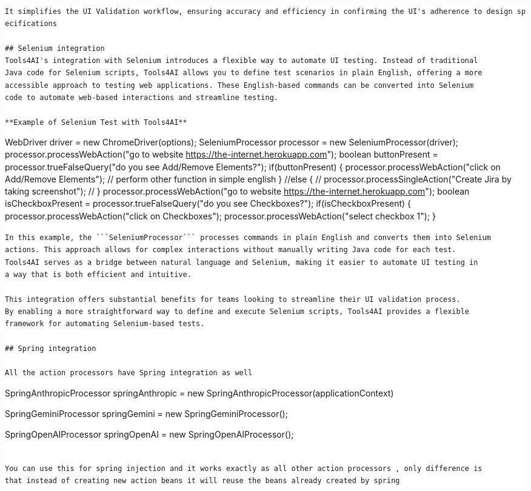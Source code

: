 ```
It simplifies the UI Validation workflow, ensuring accuracy and efficiency in confirming the UI's adherence to design specifications  

## Selenium integration
Tools4AI's integration with Selenium introduces a flexible way to automate UI testing. Instead of traditional
Java code for Selenium scripts, Tools4AI allows you to define test scenarios in plain English, offering a more 
accessible approach to testing web applications. These English-based commands can be converted into Selenium 
code to automate web-based interactions and streamline testing.  

**Example of Selenium Test with Tools4AI**
``` 
 WebDriver driver = new ChromeDriver(options);
 SeleniumProcessor processor = new SeleniumProcessor(driver);
 processor.processWebAction("go to website https://the-internet.herokuapp.com");
 boolean buttonPresent =  processor.trueFalseQuery("do you see Add/Remove Elements?");
 if(buttonPresent) {
    processor.processWebAction("click on Add/Remove Elements");
    // perform other function in simple english
 } //else {
   // processor.processSingleAction("Create Jira by taking screenshot");
  // }
 processor.processWebAction("go to website https://the-internet.herokuapp.com");
 boolean isCheckboxPresent =  processor.trueFalseQuery("do you see Checkboxes?");
 if(isCheckboxPresent) {
   processor.processWebAction("click on Checkboxes");
   processor.processWebAction("select checkbox 1");
 }
```
In this example, the ```SeleniumProcessor``` processes commands in plain English and converts them into Selenium 
actions. This approach allows for complex interactions without manually writing Java code for each test. 
Tools4AI serves as a bridge between natural language and Selenium, making it easier to automate UI testing in
a way that is both efficient and intuitive.  

This integration offers substantial benefits for teams looking to streamline their UI validation process.
By enabling a more straightforward way to define and execute Selenium scripts, Tools4AI provides a flexible
framework for automating Selenium-based tests.  

## Spring integration

All the action processors have Spring integration as well 

``` 
SpringAnthropicProcessor springAnthropic = new SpringAnthropicProcessor(applicationContext)
```
``` 
SpringGeminiProcessor springGemini = new SpringGeminiProcessor();
```

```  
SpringOpenAIProcessor springOpenAI = new SpringOpenAIProcessor();
```

You can use this for spring injection and it works exactly as all other action processors , only difference is
that instead of creating new action beans it will reuse the beans already created by spring

```
